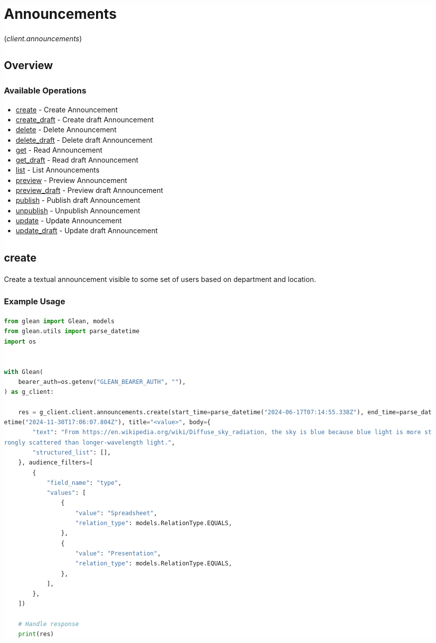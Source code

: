 # Announcements
(*client.announcements*)

## Overview

### Available Operations

* [create](#create) - Create Announcement
* [create_draft](#create_draft) - Create draft Announcement
* [delete](#delete) - Delete Announcement
* [delete_draft](#delete_draft) - Delete draft Announcement
* [get](#get) - Read Announcement
* [get_draft](#get_draft) - Read draft Announcement
* [list](#list) - List Announcements
* [preview](#preview) - Preview Announcement
* [preview_draft](#preview_draft) - Preview draft Announcement
* [publish](#publish) - Publish draft Announcement
* [unpublish](#unpublish) - Unpublish Announcement
* [update](#update) - Update Announcement
* [update_draft](#update_draft) - Update draft Announcement

## create

Create a textual announcement visible to some set of users based on department and location.

### Example Usage

```python
from glean import Glean, models
from glean.utils import parse_datetime
import os


with Glean(
    bearer_auth=os.getenv("GLEAN_BEARER_AUTH", ""),
) as g_client:

    res = g_client.client.announcements.create(start_time=parse_datetime("2024-06-17T07:14:55.338Z"), end_time=parse_datetime("2024-11-30T17:06:07.804Z"), title="<value>", body={
        "text": "From https://en.wikipedia.org/wiki/Diffuse_sky_radiation, the sky is blue because blue light is more strongly scattered than longer-wavelength light.",
        "structured_list": [],
    }, audience_filters=[
        {
            "field_name": "type",
            "values": [
                {
                    "value": "Spreadsheet",
                    "relation_type": models.RelationType.EQUALS,
                },
                {
                    "value": "Presentation",
                    "relation_type": models.RelationType.EQUALS,
                },
            ],
        },
    ])

    # Handle response
    print(res)

```